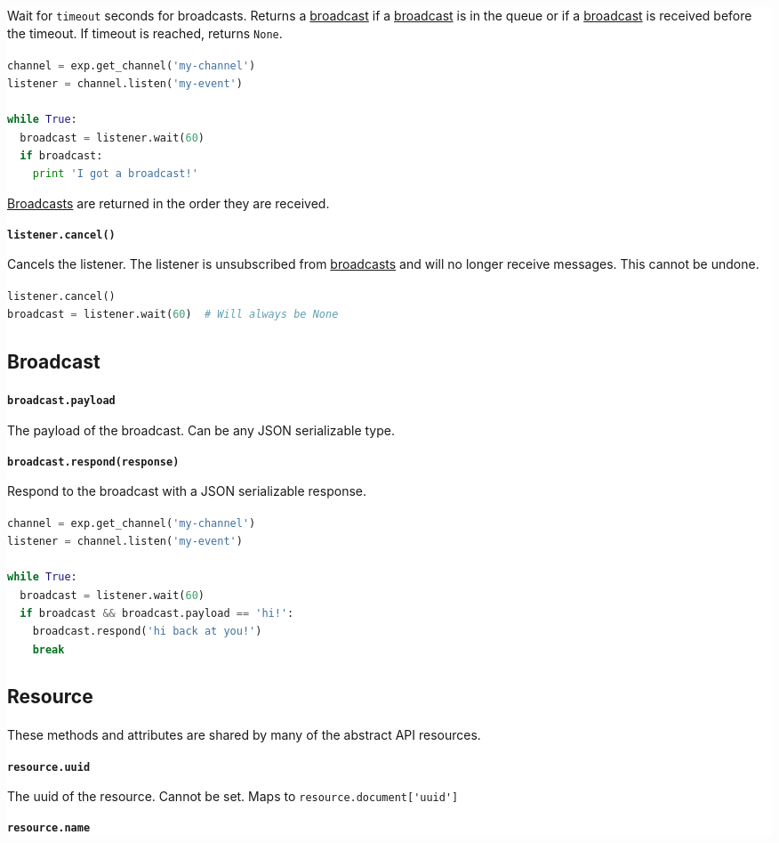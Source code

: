 Wait for `timeout` seconds for broadcasts. Returns a [broadcast](#broadcast) if a [broadcast](#broadcast) is in the queue or if a [broadcast](#broadcast) is received before the timeout. If timeout is reached, returns `None`. 

```python
channel = exp.get_channel('my-channel')
listener = channel.listen('my-event')

while True:
  broadcast = listener.wait(60)
  if broadcast:
    print 'I got a broadcast!'

```

[Broadcasts](#broadcast) are returned in the order they are received.

**`listener.cancel()`**

Cancels the listener. The listener is unsubscribed from [broadcasts](#broadcast) and will no longer receive messages. This cannot be undone.

```python
listener.cancel()
broadcast = listener.wait(60)  # Will always be None
```

## Broadcast

**`broadcast.payload`**

The payload of the broadcast. Can be any JSON serializable type.

**`broadcast.respond(response)`**

Respond to the broadcast with a JSON serializable response.

```python
channel = exp.get_channel('my-channel')
listener = channel.listen('my-event')

while True:
  broadcast = listener.wait(60)
  if broadcast && broadcast.payload == 'hi!':
    broadcast.respond('hi back at you!')
    break
```

## Resource

These methods and attributes are shared by many of the abstract API resources.

**`resource.uuid`**

The uuid of the resource. Cannot be set. Maps to `resource.document['uuid']`

**`resource.name`**
